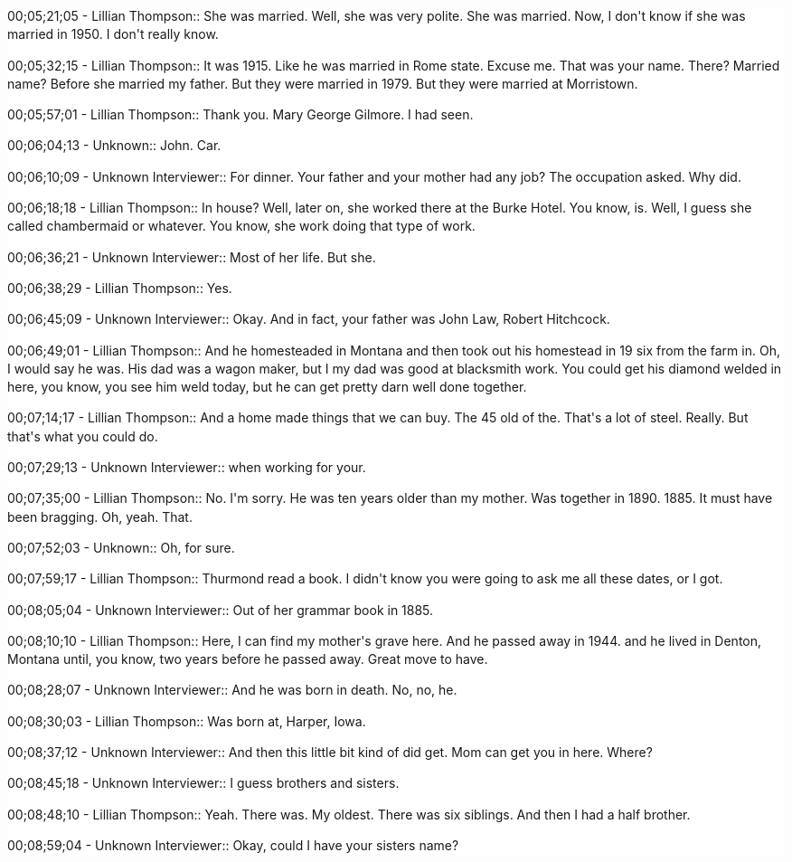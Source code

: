 00;05;21;05 - Lillian Thompson:: She was married. Well, she was very polite. She was married. Now, I don't know if she was married in 1950. I don't really know.

00;05;32;15 - Lillian Thompson:: It was 1915. Like he was married in Rome state. Excuse me. That was your name. There? Married name? Before she married my father. But they were married in 1979. But they were married at Morristown.

00;05;57;01 - Lillian Thompson:: Thank you. Mary George Gilmore. I had seen.

00;06;04;13 - Unknown:: John. Car.

00;06;10;09 - Unknown Interviewer:: For dinner. Your father and your mother had any job? The occupation asked. Why did.

00;06;18;18 - Lillian Thompson:: In house? Well, later on, she worked there at the Burke Hotel. You know, is. Well, I guess she called chambermaid or whatever. You know, she work doing that type of work.

00;06;36;21 - Unknown Interviewer:: Most of her life. But she.

00;06;38;29 - Lillian Thompson:: Yes.

00;06;45;09 - Unknown Interviewer:: Okay. And in fact, your father was John Law, Robert Hitchcock.

00;06;49;01 - Lillian Thompson:: And he homesteaded in Montana and then took out his homestead in 19 six from the farm in. Oh, I would say he was. His dad was a wagon maker, but I my dad was good at blacksmith work. You could get his diamond welded in here, you know, you see him weld today, but he can get pretty darn well done together.

00;07;14;17 - Lillian Thompson:: And a home made things that we can buy. The 45 old of the. That's a lot of steel. Really. But that's what you could do.

00;07;29;13 - Unknown Interviewer:: when working for your.

00;07;35;00 - Lillian Thompson:: No. I'm sorry. He was ten years older than my mother. Was together in 1890. 1885. It must have been bragging. Oh, yeah. That.

00;07;52;03 - Unknown:: Oh, for sure.

00;07;59;17 - Lillian Thompson:: Thurmond read a book. I didn't know you were going to ask me all these dates, or I got.

00;08;05;04 - Unknown Interviewer:: Out of her grammar book in 1885.

00;08;10;10 - Lillian Thompson:: Here, I can find my mother's grave here. And he passed away in 1944. and he lived in Denton, Montana until, you know, two years before he passed away. Great move to have.

00;08;28;07 - Unknown Interviewer:: And he was born in death. No, no, he.

00;08;30;03 - Lillian Thompson:: Was born at, Harper, Iowa.

00;08;37;12 - Unknown Interviewer:: And then this little bit kind of did get. Mom can get you in here. Where?

00;08;45;18 - Unknown Interviewer:: I guess brothers and sisters.

00;08;48;10 - Lillian Thompson:: Yeah. There was. My oldest. There was six siblings. And then I had a half brother.

00;08;59;04 - Unknown Interviewer:: Okay, could I have your sisters name?
